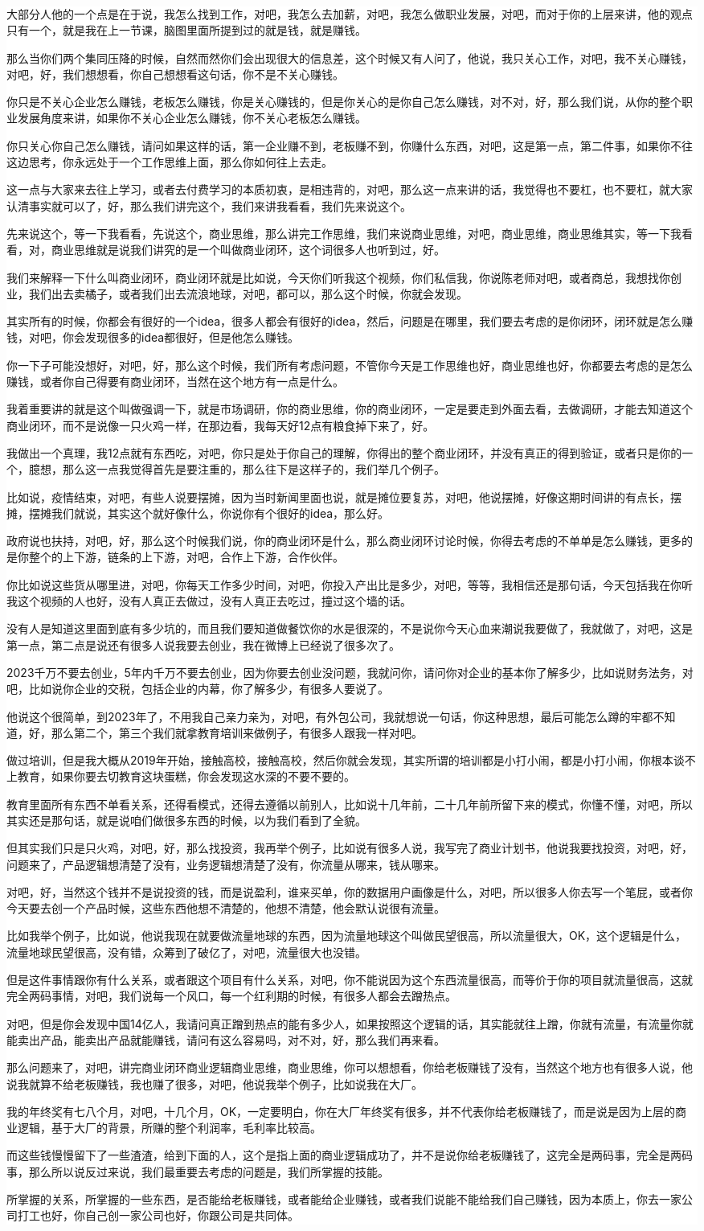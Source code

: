 大部分人他的一个点是在于说，我怎么找到工作，对吧，我怎么去加薪，对吧，我怎么做职业发展，对吧，而对于你的上层来讲，他的观点只有一个，就是我在上一节课，脑图里面所提到过的就是钱，就是赚钱。

那么当你们两个集同压降的时候，自然而然你们会出现很大的信息差，这个时候又有人问了，他说，我只关心工作，对吧，我不关心赚钱，对吧，好，我们想想看，你自己想想看这句话，你不是不关心赚钱。

你只是不关心企业怎么赚钱，老板怎么赚钱，你是关心赚钱的，但是你关心的是你自己怎么赚钱，对不对，好，那么我们说，从你的整个职业发展角度来讲，如果你不关心企业怎么赚钱，你不关心老板怎么赚钱。

你只关心你自己怎么赚钱，请问如果这样的话，第一企业赚不到，老板赚不到，你赚什么东西，对吧，这是第一点，第二件事，如果你不往这边思考，你永远处于一个工作思维上面，那么你如何往上去走。

这一点与大家来去往上学习，或者去付费学习的本质初衷，是相违背的，对吧，那么这一点来讲的话，我觉得也不要杠，也不要杠，就大家认清事实就可以了，好，那么我们讲完这个，我们来讲我看看，我们先来说这个。

先来说这个，等一下我看看，先说这个，商业思维，那么讲完工作思维，我们来说商业思维，对吧，商业思维，商业思维其实，等一下我看看，对，商业思维就是说我们讲究的是一个叫做商业闭环，这个词很多人也听到过，好。

我们来解释一下什么叫商业闭环，商业闭环就是比如说，今天你们听我这个视频，你们私信我，你说陈老师对吧，或者商总，我想找你创业，我们出去卖橘子，或者我们出去流浪地球，对吧，都可以，那么这个时候，你就会发现。

其实所有的时候，你都会有很好的一个idea，很多人都会有很好的idea，然后，问题是在哪里，我们要去考虑的是你闭环，闭环就是怎么赚钱，对吧，你会发现很多的idea都很好，但是他怎么赚钱。

你一下子可能没想好，对吧，好，那么这个时候，我们所有考虑问题，不管你今天是工作思维也好，商业思维也好，你都要去考虑的是怎么赚钱，或者你自己得要有商业闭环，当然在这个地方有一点是什么。

我着重要讲的就是这个叫做强调一下，就是市场调研，你的商业思维，你的商业闭环，一定是要走到外面去看，去做调研，才能去知道这个商业闭环，而不是说像一只火鸡一样，在那边看，我每天好12点有粮食掉下来了，好。

我做出一个真理，我12点就有东西吃，对吧，你只是处于你自己的理解，你得出的整个商业闭环，并没有真正的得到验证，或者只是你的一个，臆想，那么这一点我觉得首先是要注重的，那么往下是这样子的，我们举几个例子。

比如说，疫情结束，对吧，有些人说要摆摊，因为当时新闻里面也说，就是摊位要复苏，对吧，他说摆摊，好像这期时间讲的有点长，摆摊，摆摊我们就说，其实这个就好像什么，你说你有个很好的idea，那么好。

政府说也扶持，对吧，好，那么这个时候我们说，你的商业闭环是什么，那么商业闭环讨论时候，你得去考虑的不单单是怎么赚钱，更多的是你整个的上下游，链条的上下游，对吧，合作上下游，合作伙伴。

你比如说这些货从哪里进，对吧，你每天工作多少时间，对吧，你投入产出比是多少，对吧，等等，我相信还是那句话，今天包括我在你听我这个视频的人也好，没有人真正去做过，没有人真正去吃过，撞过这个墙的话。

没有人是知道这里面到底有多少坑的，而且我们要知道做餐饮你的水是很深的，不是说你今天心血来潮说我要做了，我就做了，对吧，这是第一点，第二点是说还有很多人说我要去创业，我在微博上已经说了很多次了。

2023千万不要去创业，5年内千万不要去创业，因为你要去创业没问题，我就问你，请问你对企业的基本你了解多少，比如说财务法务，对吧，比如说你企业的交税，包括企业的内幕，你了解多少，有很多人要说了。

他说这个很简单，到2023年了，不用我自己亲力亲为，对吧，有外包公司，我就想说一句话，你这种思想，最后可能怎么蹲的牢都不知道，好，那么第二个，第三个我们就拿教育培训来做例子，有很多人跟我一样对吧。

做过培训，但是我大概从2019年开始，接触高校，接触高校，然后你就会发现，其实所谓的培训都是小打小闹，都是小打小闹，你根本谈不上教育，如果你要去切教育这块蛋糕，你会发现这水深的不要不要的。

教育里面所有东西不单看关系，还得看模式，还得去遵循以前别人，比如说十几年前，二十几年前所留下来的模式，你懂不懂，对吧，所以其实还是那句话，就是说咱们做很多东西的时候，以为我们看到了全貌。

但其实我们只是只火鸡，对吧，好，那么找投资，我再举个例子，比如说有很多人说，我写完了商业计划书，他说我要找投资，对吧，好，问题来了，产品逻辑想清楚了没有，业务逻辑想清楚了没有，你流量从哪来，钱从哪来。

对吧，好，当然这个钱并不是说投资的钱，而是说盈利，谁来买单，你的数据用户画像是什么，对吧，所以很多人你去写一个笔屁，或者你今天要去创一个产品时候，这些东西他想不清楚的，他想不清楚，他会默认说很有流量。

比如我举个例子，比如说，他说我现在就要做流量地球的东西，因为流量地球这个叫做民望很高，所以流量很大，OK，这个逻辑是什么，流量地球民望很高，没有错，众筹到了破亿了，对吧，流量很大也没错。

但是这件事情跟你有什么关系，或者跟这个项目有什么关系，对吧，你不能说因为这个东西流量很高，而等价于你的项目就流量很高，这就完全两码事情，对吧，我们说每一个风口，每一个红利期的时候，有很多人都会去蹭热点。

对吧，但是你会发现中国14亿人，我请问真正蹭到热点的能有多少人，如果按照这个逻辑的话，其实能就往上蹭，你就有流量，有流量你就能卖出产品，能卖出产品就能赚钱，请问有这么容易吗，对不对，好，那么我们再来看。

那么问题来了，对吧，讲完商业闭环商业逻辑商业思维，商业思维，你可以想想看，你给老板赚钱了没有，当然这个地方也有很多人说，他说我就算不给老板赚钱，我也赚了很多，对吧，他说我举个例子，比如说我在大厂。

我的年终奖有七八个月，对吧，十几个月，OK，一定要明白，你在大厂年终奖有很多，并不代表你给老板赚钱了，而是说是因为上层的商业逻辑，基于大厂的背景，所赚的整个利润率，毛利率比较高。

而这些钱慢慢留下了一些渣渣，给到下面的人，这个是指上面的商业逻辑成功了，并不是说你给老板赚钱了，这完全是两码事，完全是两码事，那么所以说反过来说，我们最重要去考虑的问题是，我们所掌握的技能。

所掌握的关系，所掌握的一些东西，是否能给老板赚钱，或者能给企业赚钱，或者我们说能不能给我们自己赚钱，因为本质上，你去一家公司打工也好，你自己创一家公司也好，你跟公司是共同体。
